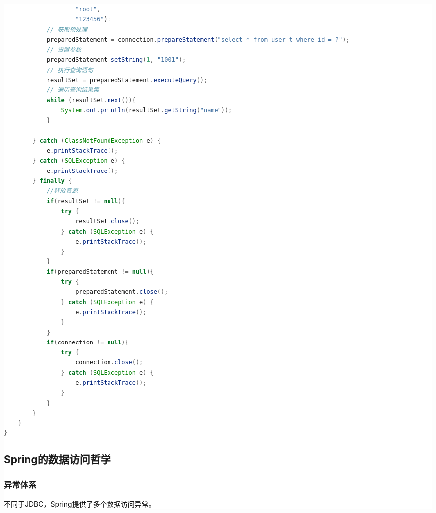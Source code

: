 ```java
                    "root",
                    "123456");
            // 获取预处理
            preparedStatement = connection.prepareStatement("select * from user_t where id = ?");
            // 设置参数
            preparedStatement.setString(1, "1001");
            // 执行查询语句
            resultSet = preparedStatement.executeQuery();
            // 遍历查询结果集
            while (resultSet.next()){
                System.out.println(resultSet.getString("name"));
            }

        } catch (ClassNotFoundException e) {
            e.printStackTrace();
        } catch (SQLException e) {
            e.printStackTrace();
        } finally {
            //释放资源
            if(resultSet != null){
                try {
                    resultSet.close();
                } catch (SQLException e) {
                    e.printStackTrace();
                }
            }
            if(preparedStatement != null){
                try {
                    preparedStatement.close();
                } catch (SQLException e) {
                    e.printStackTrace();
                }
            }
            if(connection != null){
                try {
                    connection.close();
                } catch (SQLException e) {
                    e.printStackTrace();
                }
            }
        }
    }
}
```

## Spring的数据访问哲学

### 异常体系
不同于JDBC，Spring提供了多个数据访问异常。
